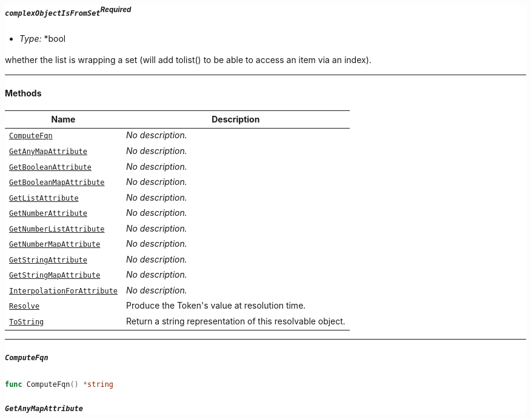 ##### `complexObjectIsFromSet`<sup>Required</sup> <a name="complexObjectIsFromSet" id="@cdktf/provider-nomad.dynamicHostVolumeRegistration.DynamicHostVolumeRegistrationCapabilityOutputReference.Initializer.parameter.complexObjectIsFromSet"></a>

- *Type:* *bool

whether the list is wrapping a set (will add tolist() to be able to access an item via an index).

---

#### Methods <a name="Methods" id="Methods"></a>

| **Name** | **Description** |
| --- | --- |
| <code><a href="#@cdktf/provider-nomad.dynamicHostVolumeRegistration.DynamicHostVolumeRegistrationCapabilityOutputReference.computeFqn">ComputeFqn</a></code> | *No description.* |
| <code><a href="#@cdktf/provider-nomad.dynamicHostVolumeRegistration.DynamicHostVolumeRegistrationCapabilityOutputReference.getAnyMapAttribute">GetAnyMapAttribute</a></code> | *No description.* |
| <code><a href="#@cdktf/provider-nomad.dynamicHostVolumeRegistration.DynamicHostVolumeRegistrationCapabilityOutputReference.getBooleanAttribute">GetBooleanAttribute</a></code> | *No description.* |
| <code><a href="#@cdktf/provider-nomad.dynamicHostVolumeRegistration.DynamicHostVolumeRegistrationCapabilityOutputReference.getBooleanMapAttribute">GetBooleanMapAttribute</a></code> | *No description.* |
| <code><a href="#@cdktf/provider-nomad.dynamicHostVolumeRegistration.DynamicHostVolumeRegistrationCapabilityOutputReference.getListAttribute">GetListAttribute</a></code> | *No description.* |
| <code><a href="#@cdktf/provider-nomad.dynamicHostVolumeRegistration.DynamicHostVolumeRegistrationCapabilityOutputReference.getNumberAttribute">GetNumberAttribute</a></code> | *No description.* |
| <code><a href="#@cdktf/provider-nomad.dynamicHostVolumeRegistration.DynamicHostVolumeRegistrationCapabilityOutputReference.getNumberListAttribute">GetNumberListAttribute</a></code> | *No description.* |
| <code><a href="#@cdktf/provider-nomad.dynamicHostVolumeRegistration.DynamicHostVolumeRegistrationCapabilityOutputReference.getNumberMapAttribute">GetNumberMapAttribute</a></code> | *No description.* |
| <code><a href="#@cdktf/provider-nomad.dynamicHostVolumeRegistration.DynamicHostVolumeRegistrationCapabilityOutputReference.getStringAttribute">GetStringAttribute</a></code> | *No description.* |
| <code><a href="#@cdktf/provider-nomad.dynamicHostVolumeRegistration.DynamicHostVolumeRegistrationCapabilityOutputReference.getStringMapAttribute">GetStringMapAttribute</a></code> | *No description.* |
| <code><a href="#@cdktf/provider-nomad.dynamicHostVolumeRegistration.DynamicHostVolumeRegistrationCapabilityOutputReference.interpolationForAttribute">InterpolationForAttribute</a></code> | *No description.* |
| <code><a href="#@cdktf/provider-nomad.dynamicHostVolumeRegistration.DynamicHostVolumeRegistrationCapabilityOutputReference.resolve">Resolve</a></code> | Produce the Token's value at resolution time. |
| <code><a href="#@cdktf/provider-nomad.dynamicHostVolumeRegistration.DynamicHostVolumeRegistrationCapabilityOutputReference.toString">ToString</a></code> | Return a string representation of this resolvable object. |

---

##### `ComputeFqn` <a name="ComputeFqn" id="@cdktf/provider-nomad.dynamicHostVolumeRegistration.DynamicHostVolumeRegistrationCapabilityOutputReference.computeFqn"></a>

```go
func ComputeFqn() *string
```

##### `GetAnyMapAttribute` <a name="GetAnyMapAttribute" id="@cdktf/provider-nomad.dynamicHostVolumeRegistration.DynamicHostVolumeRegistrationCapabilityOutputReference.getAnyMapAttribute"></a>
